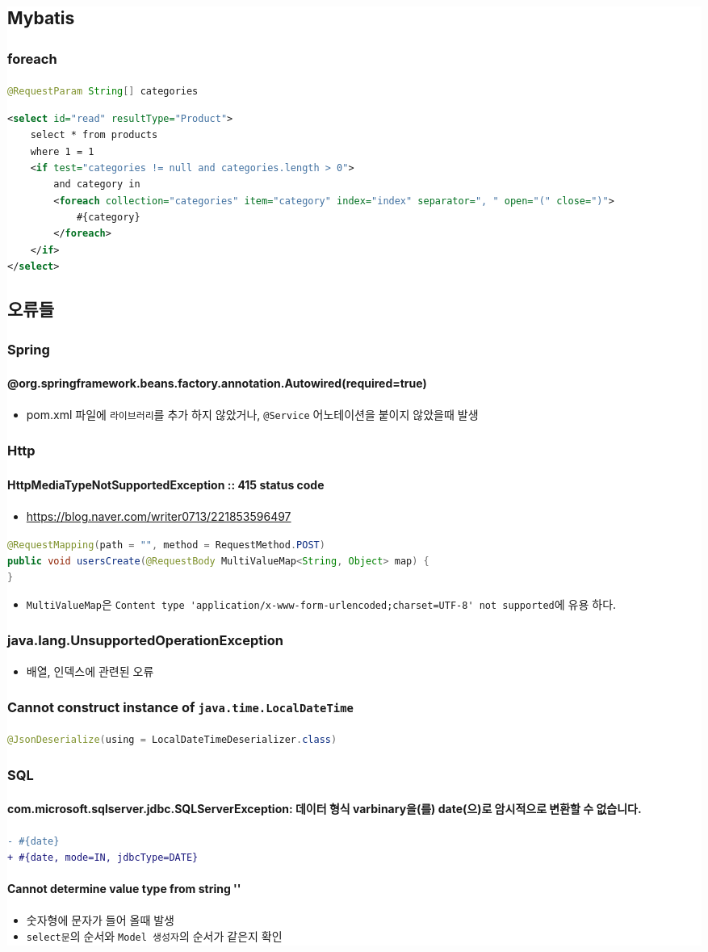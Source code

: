 ## Mybatis
### foreach
```java
@RequestParam String[] categories
```
```xml
<select id="read" resultType="Product">
    select * from products
    where 1 = 1
    <if test="categories != null and categories.length > 0">
        and category in
        <foreach collection="categories" item="category" index="index" separator=", " open="(" close=")">
            #{category}
        </foreach>
    </if>
</select>
```

## 오류들
### Spring
#### @org.springframework.beans.factory.annotation.Autowired(required=true)
* pom.xml 파일에 `라이브러리`를 추가 하지 않았거나, `@Service` 어노테이션을 붙이지 않았을때 발생

### Http
#### HttpMediaTypeNotSupportedException :: 415 status code
* https://blog.naver.com/writer0713/221853596497
```java
@RequestMapping(path = "", method = RequestMethod.POST)
public void usersCreate(@RequestBody MultiValueMap<String, Object> map) {
}
```
* `MultiValueMap`은 `Content type 'application/x-www-form-urlencoded;charset=UTF-8' not supported`에 유용 하다.

### java.lang.UnsupportedOperationException
* 배열, 인덱스에 관련된 오류

### Cannot construct instance of `java.time.LocalDateTime`
```java
@JsonDeserialize(using = LocalDateTimeDeserializer.class)
```

### SQL
#### com.microsoft.sqlserver.jdbc.SQLServerException: 데이터 형식 varbinary을(를) date(으)로 암시적으로 변환할 수 없습니다.
```diff
- #{date}
+ #{date, mode=IN, jdbcType=DATE}
```

#### Cannot determine value type from string ''
* 숫자형에 문자가 들어 올때 발생
* `select문`의 순서와 `Model 생성자`의 순서가 같은지 확인
